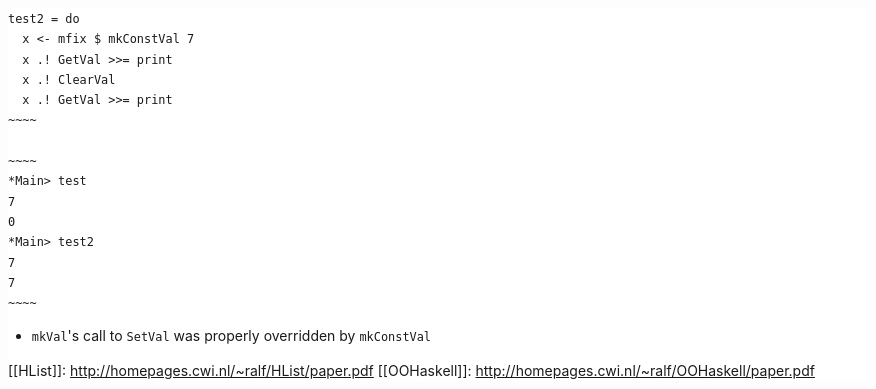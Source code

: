     test2 = do
      x <- mfix $ mkConstVal 7
      x .! GetVal >>= print
      x .! ClearVal
      x .! GetVal >>= print
    ~~~~

    ~~~~
    *Main> test
    7
    0
    *Main> test2
    7
    7   
    ~~~~

* `mkVal`'s call to `SetVal` was properly overridden by `mkConstVal`

[LanguageOptions]: http://www.haskell.org/ghc/docs/latest/html/users_guide/flag-reference.html#id491691
[instanceRules]: http://www.haskell.org/ghc/docs/latest/html/users_guide/type-class-extensions.html#instance-rules
[erkok]: http://citeseer.ist.psu.edu/viewdoc/download;jsessionid=13851C3A2D4F33918B9D662C20F30762?doi=10.1.1.43.5313&rep=rep1&type=pdf
[mdo]: https://sites.google.com/site/leventerkok/recdo.pdf?attredirects=0
[typeclasses]: http://www.haskell.org/onlinereport/haskell2010/haskellch4.html#x10-760004.3.1
[instances]: http://www.haskell.org/onlinereport/haskell2010/haskellch4.html#x10-770004.3.2
[funWithFundeps]: http://citeseerx.ist.psu.edu/viewdoc/download;jsessionid=D19C7E3BD1B5C1FC24035542B1494ED9?doi=10.1.1.22.7806&rep=rep1&type=pdf
[`MonadFix`]: http://hackage.haskell.org/packages/archive/base/latest/doc/html/Control-Monad-Fix.html#t:MonadFix
[`ExistentialQuantification`]: http://www.haskell.org/ghc/docs/latest/html/users_guide/data-type-extensions.html#existential-quantification
[`MultiParamTypeClasses`]: http://www.haskell.org/ghc/docs/latest/html/users_guide/type-class-extensions.html#id559142
[`Rank2Types`]: http://www.haskell.org/ghc/docs/latest/html/users_guide/other-type-extensions.html#universal-quantification
[`DoRec`]: http://www.haskell.org/ghc/docs/latest/html/users_guide/syntax-extns.html#recursive-do-notation
[`FlexibleInstances`]: http://www.haskell.org/ghc/docs/latest/html/users_guide/type-class-extensions.html#instance-decls
[`OverlappingInstances`]: http://www.haskell.org/ghc/docs/latest/html/users_guide/type-class-extensions.html#instance-overlap
[`FunctionalDependencies`]: http://www.haskell.org/ghc/docs/latest/html/users_guide/type-class-extensions.html#functional-dependencies
[`FlexibleContexts`]: http://www.haskell.org/ghc/docs/latest/html/users_guide/other-type-extensions.html#flexible-contexts
[`UndecidableInstances`]: http://www.haskell.org/ghc/docs/latest/html/users_guide/type-class-extensions.html#undecidable-instances
[`TypeOperators`]: http://www.haskell.org/ghc/docs/latest/html/users_guide/data-type-extensions.html#infix-tycons
[[HList]]: http://homepages.cwi.nl/~ralf/HList/paper.pdf
[[OOHaskell]]: http://homepages.cwi.nl/~ralf/OOHaskell/paper.pdf

